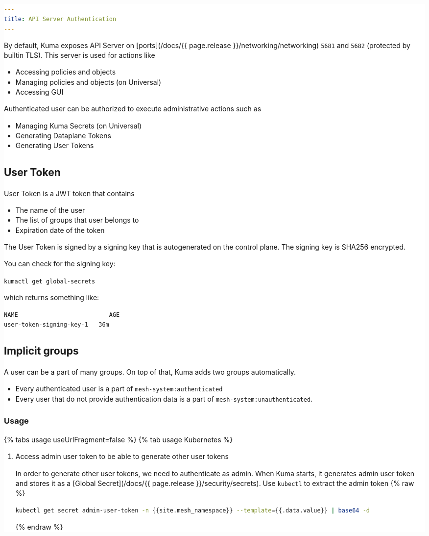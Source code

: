 ```yaml
---
title: API Server Authentication
---
```


By default, Kuma exposes API Server on [ports](/docs/{{ page.release }}/networking/networking) `5681` and `5682` (protected by builtin TLS). This server is used for actions like
* Accessing policies and objects
* Managing policies and objects (on Universal)
* Accessing GUI

Authenticated user can be authorized to execute administrative actions such as
* Managing Kuma Secrets (on Universal)
* Generating Dataplane Tokens
* Generating User Tokens

## User Token

User Token is a JWT token that contains
* The name of the user
* The list of groups that user belongs to
* Expiration date of the token

The User Token is signed by a signing key that is autogenerated on the control plane. The signing key is SHA256 encrypted.

You can check for the signing key:

```sh
kumactl get global-secrets
```
which returns something like:
```
NAME                          AGE
user-token-signing-key-1   36m
```

## Implicit groups

A user can be a part of many groups. On top of that, Kuma adds two groups automatically.
* Every authenticated user is a part of `mesh-system:authenticated`
* Every user that do not provide authentication data is a part of `mesh-system:unauthenticated`.

### Usage

{% tabs usage useUrlFragment=false %}
{% tab usage Kubernetes %}
1. Access admin user token to be able to generate other user tokens

   In order to generate other user tokens, we need to authenticate as admin. When Kuma starts, it generates admin user token and stores it as a [Global Secret](/docs/{{ page.release }}/security/secrets).
   Use `kubectl` to extract the admin token
   {% raw %}
   ```sh
   kubectl get secret admin-user-token -n {{site.mesh_namespace}} --template={{.data.value}} | base64 -d
   ```
   {% endraw %}
